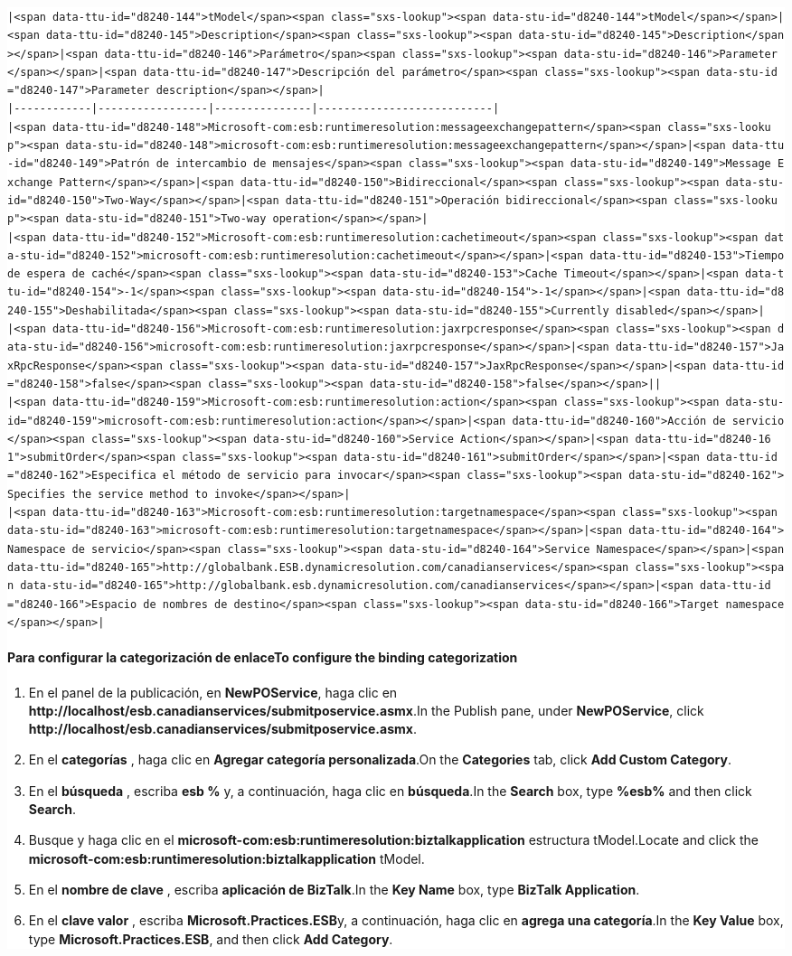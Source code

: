     |<span data-ttu-id="d8240-144">tModel</span><span class="sxs-lookup"><span data-stu-id="d8240-144">tModel</span></span>|<span data-ttu-id="d8240-145">Description</span><span class="sxs-lookup"><span data-stu-id="d8240-145">Description</span></span>|<span data-ttu-id="d8240-146">Parámetro</span><span class="sxs-lookup"><span data-stu-id="d8240-146">Parameter</span></span>|<span data-ttu-id="d8240-147">Descripción del parámetro</span><span class="sxs-lookup"><span data-stu-id="d8240-147">Parameter description</span></span>|  
    |------------|-----------------|---------------|---------------------------|  
    |<span data-ttu-id="d8240-148">Microsoft-com:esb:runtimeresolution:messageexchangepattern</span><span class="sxs-lookup"><span data-stu-id="d8240-148">microsoft-com:esb:runtimeresolution:messageexchangepattern</span></span>|<span data-ttu-id="d8240-149">Patrón de intercambio de mensajes</span><span class="sxs-lookup"><span data-stu-id="d8240-149">Message Exchange Pattern</span></span>|<span data-ttu-id="d8240-150">Bidireccional</span><span class="sxs-lookup"><span data-stu-id="d8240-150">Two-Way</span></span>|<span data-ttu-id="d8240-151">Operación bidireccional</span><span class="sxs-lookup"><span data-stu-id="d8240-151">Two-way operation</span></span>|  
    |<span data-ttu-id="d8240-152">Microsoft-com:esb:runtimeresolution:cachetimeout</span><span class="sxs-lookup"><span data-stu-id="d8240-152">microsoft-com:esb:runtimeresolution:cachetimeout</span></span>|<span data-ttu-id="d8240-153">Tiempo de espera de caché</span><span class="sxs-lookup"><span data-stu-id="d8240-153">Cache Timeout</span></span>|<span data-ttu-id="d8240-154">-1</span><span class="sxs-lookup"><span data-stu-id="d8240-154">-1</span></span>|<span data-ttu-id="d8240-155">Deshabilitada</span><span class="sxs-lookup"><span data-stu-id="d8240-155">Currently disabled</span></span>|  
    |<span data-ttu-id="d8240-156">Microsoft-com:esb:runtimeresolution:jaxrpcresponse</span><span class="sxs-lookup"><span data-stu-id="d8240-156">microsoft-com:esb:runtimeresolution:jaxrpcresponse</span></span>|<span data-ttu-id="d8240-157">JaxRpcResponse</span><span class="sxs-lookup"><span data-stu-id="d8240-157">JaxRpcResponse</span></span>|<span data-ttu-id="d8240-158">false</span><span class="sxs-lookup"><span data-stu-id="d8240-158">false</span></span>||  
    |<span data-ttu-id="d8240-159">Microsoft-com:esb:runtimeresolution:action</span><span class="sxs-lookup"><span data-stu-id="d8240-159">microsoft-com:esb:runtimeresolution:action</span></span>|<span data-ttu-id="d8240-160">Acción de servicio</span><span class="sxs-lookup"><span data-stu-id="d8240-160">Service Action</span></span>|<span data-ttu-id="d8240-161">submitOrder</span><span class="sxs-lookup"><span data-stu-id="d8240-161">submitOrder</span></span>|<span data-ttu-id="d8240-162">Especifica el método de servicio para invocar</span><span class="sxs-lookup"><span data-stu-id="d8240-162">Specifies the service method to invoke</span></span>|  
    |<span data-ttu-id="d8240-163">Microsoft-com:esb:runtimeresolution:targetnamespace</span><span class="sxs-lookup"><span data-stu-id="d8240-163">microsoft-com:esb:runtimeresolution:targetnamespace</span></span>|<span data-ttu-id="d8240-164">Namespace de servicio</span><span class="sxs-lookup"><span data-stu-id="d8240-164">Service Namespace</span></span>|<span data-ttu-id="d8240-165">http://globalbank.ESB.dynamicresolution.com/canadianservices</span><span class="sxs-lookup"><span data-stu-id="d8240-165">http://globalbank.esb.dynamicresolution.com/canadianservices</span></span>|<span data-ttu-id="d8240-166">Espacio de nombres de destino</span><span class="sxs-lookup"><span data-stu-id="d8240-166">Target namespace</span></span>|  
  
#### <a name="to-configure-the-binding-categorization"></a><span data-ttu-id="d8240-167">Para configurar la categorización de enlace</span><span class="sxs-lookup"><span data-stu-id="d8240-167">To configure the binding categorization</span></span>  
  
1.  <span data-ttu-id="d8240-168">En el panel de la publicación, en **NewPOService**, haga clic en **http://localhost/esb.canadianservices/submitposervice.asmx**.</span><span class="sxs-lookup"><span data-stu-id="d8240-168">In the Publish pane, under **NewPOService**, click **http://localhost/esb.canadianservices/submitposervice.asmx**.</span></span>  
  
2.  <span data-ttu-id="d8240-169">En el **categorías** , haga clic en **Agregar categoría personalizada**.</span><span class="sxs-lookup"><span data-stu-id="d8240-169">On the **Categories** tab, click **Add Custom Category**.</span></span>  
  
3.  <span data-ttu-id="d8240-170">En el **búsqueda** , escriba **esb %** y, a continuación, haga clic en **búsqueda**.</span><span class="sxs-lookup"><span data-stu-id="d8240-170">In the **Search** box, type **%esb%** and then click **Search**.</span></span>  
  
4.  <span data-ttu-id="d8240-171">Busque y haga clic en el **microsoft-com:esb:runtimeresolution:biztalkapplication** estructura tModel.</span><span class="sxs-lookup"><span data-stu-id="d8240-171">Locate and click the **microsoft-com:esb:runtimeresolution:biztalkapplication** tModel.</span></span>  
  
5.  <span data-ttu-id="d8240-172">En el **nombre de clave** , escriba **aplicación de BizTalk**.</span><span class="sxs-lookup"><span data-stu-id="d8240-172">In the **Key Name** box, type **BizTalk Application**.</span></span>  
  
6.  <span data-ttu-id="d8240-173">En el **clave valor** , escriba **Microsoft.Practices.ESB**y, a continuación, haga clic en **agrega una categoría**.</span><span class="sxs-lookup"><span data-stu-id="d8240-173">In the **Key Value** box, type **Microsoft.Practices.ESB**, and then click **Add Category**.</span></span>  
  
